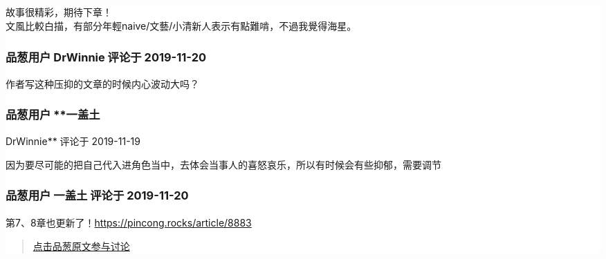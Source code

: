 故事很精彩，期待下章！  
文風比較白描，有部分年輕naive/文藝/小清新人表示有點難啃，不過我覺得海星。
        


            
### 品葱用户 **DrWinnie** 评论于 2019-11-20
        
作者写这种压抑的文章的时候内心波动大吗？
        


            
### 品葱用户 **一盖土 
DrWinnie** 评论于 2019-11-19
        
因为要尽可能的把自己代入进角色当中，去体会当事人的喜怒哀乐，所以有时候会有些抑郁，需要调节
        


            
### 品葱用户 **一盖土** 评论于 2019-11-20
        
第7、8章也更新了！https://pincong.rocks/article/8883
        






> [点击品葱原文参与讨论](https://pincong.rocks/article/8820)

